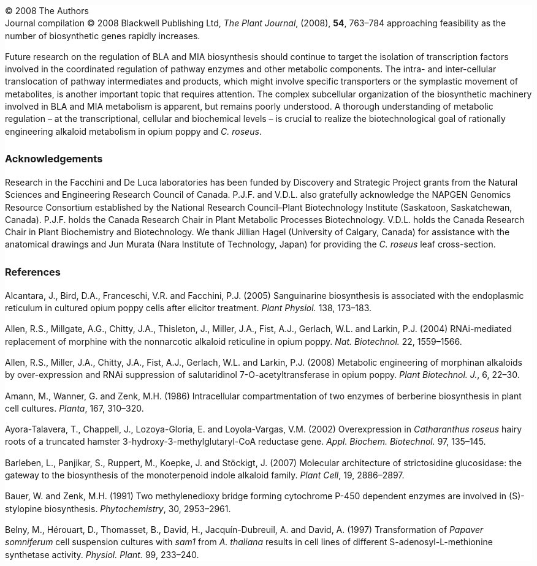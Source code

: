 © 2008 The Authors  
Journal compilation © 2008 Blackwell Publishing Ltd, *The Plant Journal*, (2008), **54**, 763–784
approaching feasibility as the number of biosynthetic genes rapidly increases.

Future research on the regulation of BLA and MIA biosynthesis should continue to target the isolation of transcription factors involved in the coordinated regulation of pathway enzymes and other metabolic components. The intra- and inter-cellular translocation of pathway intermediates and products, which might involve specific transporters or the symplastic movement of metabolites, is another important topic that requires attention. The complex subcellular organization of the biosynthetic machinery involved in BLA and MIA metabolism is apparent, but remains poorly understood. A thorough understanding of metabolic regulation – at the transcriptional, cellular and biochemical levels – is crucial to realize the biotechnological goal of rationally engineering alkaloid metabolism in opium poppy and *C. roseus*.

### Acknowledgements

Research in the Facchini and De Luca laboratories has been funded by Discovery and Strategic Project grants from the Natural Sciences and Engineering Research Council of Canada. P.J.F. and V.D.L. also gratefully acknowledge the NAPGEN Genomics Resource Consortium established by the National Research Council–Plant Biotechnology Institute (Saskatoon, Saskatchewan, Canada). P.J.F. holds the Canada Research Chair in Plant Metabolic Processes Biotechnology. V.D.L. holds the Canada Research Chair in Plant Biochemistry and Biotechnology. We thank Jillian Hagel (University of Calgary, Canada) for assistance with the anatomical drawings and Jun Murata (Nara Institute of Technology, Japan) for providing the *C. roseus* leaf cross-section.

### References

Alcantara, J., Bird, D.A., Franceschi, V.R. and Facchini, P.J. (2005) Sanguinarine biosynthesis is associated with the endoplasmic reticulum in cultured opium poppy cells after elicitor treatment. *Plant Physiol.* 138, 173–183.

Allen, R.S., Millgate, A.G., Chitty, J.A., Thisleton, J., Miller, J.A., Fist, A.J., Gerlach, W.L. and Larkin, P.J. (2004) RNAi-mediated replacement of morphine with the nonnarcotic alkaloid reticuline in opium poppy. *Nat. Biotechnol.* 22, 1559–1566.

Allen, R.S., Miller, J.A., Chitty, J.A., Fist, A.J., Gerlach, W.L. and Larkin, P.J. (2008) Metabolic engineering of morphinan alkaloids by over-expression and RNAi suppression of salutaridinol 7-O-acetyltransferase in opium poppy. *Plant Biotechnol. J.*, 6, 22–30.

Amann, M., Wanner, G. and Zenk, M.H. (1986) Intracellular compartmentation of two enzymes of berberine biosynthesis in plant cell cultures. *Planta*, 167, 310–320.

Ayora-Talavera, T., Chappell, J., Lozoya-Gloria, E. and Loyola-Vargas, V.M. (2002) Overexpression in *Catharanthus roseus* hairy roots of a truncated hamster 3-hydroxy-3-methylglutaryl-CoA reductase gene. *Appl. Biochem. Biotechnol.* 97, 135–145.

Barleben, L., Panjikar, S., Ruppert, M., Koepke, J. and Stöckigt, J. (2007) Molecular architecture of strictosidine glucosidase: the gateway to the biosynthesis of the monoterpenoid indole alkaloid family. *Plant Cell*, 19, 2886–2897.

Bauer, W. and Zenk, M.H. (1991) Two methylenedioxy bridge forming cytochrome P-450 dependent enzymes are involved in (S)-stylopine biosynthesis. *Phytochemistry*, 30, 2953–2961.

Belny, M., Hérouart, D., Thomasset, B., David, H., Jacquín-Dubreuil, A. and David, A. (1997) Transformation of *Papaver somniferum* cell suspension cultures with *sam1* from *A. thaliana* results in cell lines of different S-adenosyl-L-methionine synthetase activity. *Physiol. Plant.* 99, 233–240.
